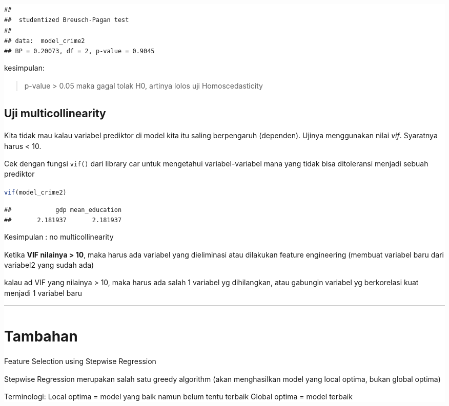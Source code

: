     ## 
    ##  studentized Breusch-Pagan test
    ## 
    ## data:  model_crime2
    ## BP = 0.20073, df = 2, p-value = 0.9045

kesimpulan:

> p-value \> 0.05 maka gagal tolak H0, artinya lolos uji
> Homoscedasticity

## Uji multicollinearity

Kita tidak mau kalau variabel prediktor di model kita itu saling
berpengaruh (dependen). Ujinya menggunakan nilai *vif*. Syaratnya harus
\< 10.

Cek dengan fungsi `vif()` dari library car untuk mengetahui
variabel-variabel mana yang tidak bisa ditoleransi menjadi sebuah
prediktor

``` r
vif(model_crime2)
```

    ##            gdp mean_education 
    ##       2.181937       2.181937

Kesimpulan : no multicollinearity

Ketika **VIF nilainya \> 10**, maka harus ada variabel yang dieliminasi
atau dilakukan feature engineering (membuat variabel baru dari variabel2
yang sudah ada)

kalau ad VIF yang nilainya \> 10, maka harus ada salah 1 variabel yg
dihilangkan, atau gabungin variabel yg berkorelasi kuat menjadi 1
variabel baru

-----

# Tambahan

Feature Selection using Stepwise Regression

Stepwise Regression merupakan salah satu greedy algorithm (akan
menghasilkan model yang local optima, bukan global optima)

Terminologi: Local optima = model yang baik namun belum tentu terbaik
Global optima = model terbaik
